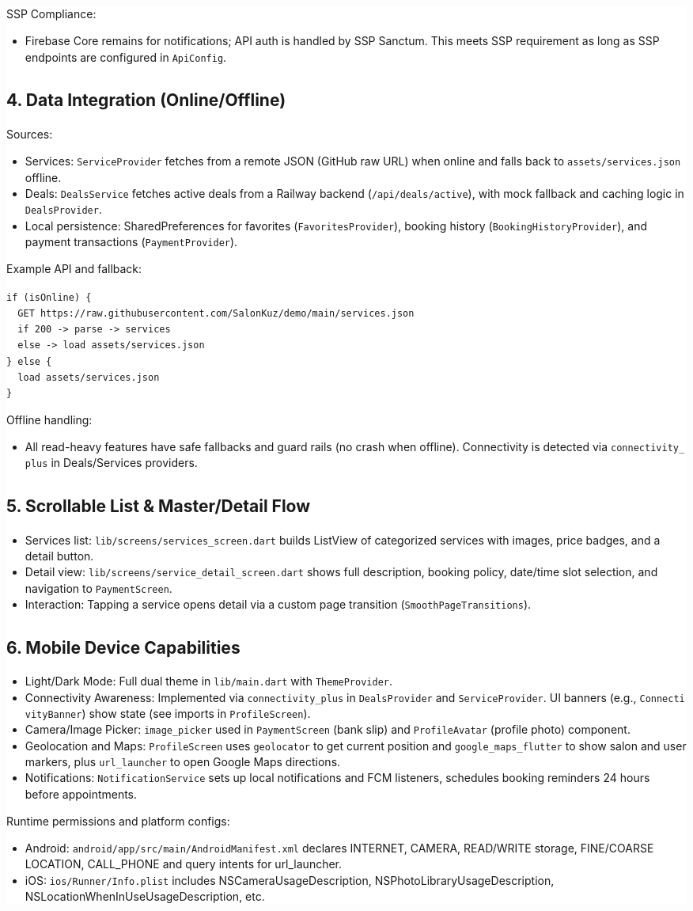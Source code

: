 SSP Compliance:
- Firebase Core remains for notifications; API auth is handled by SSP Sanctum. This meets SSP requirement as long as SSP endpoints are configured in `ApiConfig`.

## 4. Data Integration (Online/Offline)

Sources:
- Services: `ServiceProvider` fetches from a remote JSON (GitHub raw URL) when online and falls back to `assets/services.json` offline.
- Deals: `DealsService` fetches active deals from a Railway backend (`/api/deals/active`), with mock fallback and caching logic in `DealsProvider`.
- Local persistence: SharedPreferences for favorites (`FavoritesProvider`), booking history (`BookingHistoryProvider`), and payment transactions (`PaymentProvider`).

Example API and fallback:
```
if (isOnline) {
  GET https://raw.githubusercontent.com/SalonKuz/demo/main/services.json
  if 200 -> parse -> services
  else -> load assets/services.json
} else {
  load assets/services.json
}
```

Offline handling:
- All read-heavy features have safe fallbacks and guard rails (no crash when offline). Connectivity is detected via `connectivity_plus` in Deals/Services providers.

## 5. Scrollable List & Master/Detail Flow

- Services list: `lib/screens/services_screen.dart` builds ListView of categorized services with images, price badges, and a detail button.
- Detail view: `lib/screens/service_detail_screen.dart` shows full description, booking policy, date/time slot selection, and navigation to `PaymentScreen`.
- Interaction: Tapping a service opens detail via a custom page transition (`SmoothPageTransitions`).

## 6. Mobile Device Capabilities

- Light/Dark Mode: Full dual theme in `lib/main.dart` with `ThemeProvider`.
- Connectivity Awareness: Implemented via `connectivity_plus` in `DealsProvider` and `ServiceProvider`. UI banners (e.g., `ConnectivityBanner`) show state (see imports in `ProfileScreen`).
- Camera/Image Picker: `image_picker` used in `PaymentScreen` (bank slip) and `ProfileAvatar` (profile photo) component.
- Geolocation and Maps: `ProfileScreen` uses `geolocator` to get current position and `google_maps_flutter` to show salon and user markers, plus `url_launcher` to open Google Maps directions.
- Notifications: `NotificationService` sets up local notifications and FCM listeners, schedules booking reminders 24 hours before appointments.

Runtime permissions and platform configs:
- Android: `android/app/src/main/AndroidManifest.xml` declares INTERNET, CAMERA, READ/WRITE storage, FINE/COARSE LOCATION, CALL_PHONE and query intents for url_launcher.
- iOS: `ios/Runner/Info.plist` includes NSCameraUsageDescription, NSPhotoLibraryUsageDescription, NSLocationWhenInUseUsageDescription, etc.
